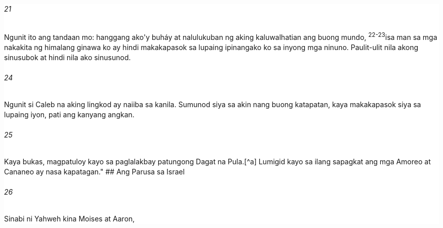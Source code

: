 





###### 21 





Ngunit ito ang tandaan mo: hanggang ako'y buháy at nalulukuban ng aking kaluwalhatian ang buong mundo, <sup class="versenum">22-23</sup>isa man sa mga nakakita ng himalang ginawa ko ay hindi makakapasok sa lupaing ipinangako ko sa inyong mga ninuno. Paulit-ulit nila akong sinusubok at hindi nila ako sinusunod. 











###### 24 





Ngunit si Caleb na aking lingkod ay naiiba sa kanila. Sumunod siya sa akin nang buong katapatan, kaya makakapasok siya sa lupaing iyon, pati ang kanyang angkan. 











###### 25 





Kaya bukas, magpatuloy kayo sa paglalakbay patungong Dagat na Pula.[^a] Lumigid kayo sa ilang sapagkat ang mga Amoreo at Cananeo ay nasa kapatagan." ## Ang Parusa sa Israel 











###### 26 





Sinabi ni Yahweh kina Moises at Aaron, 







